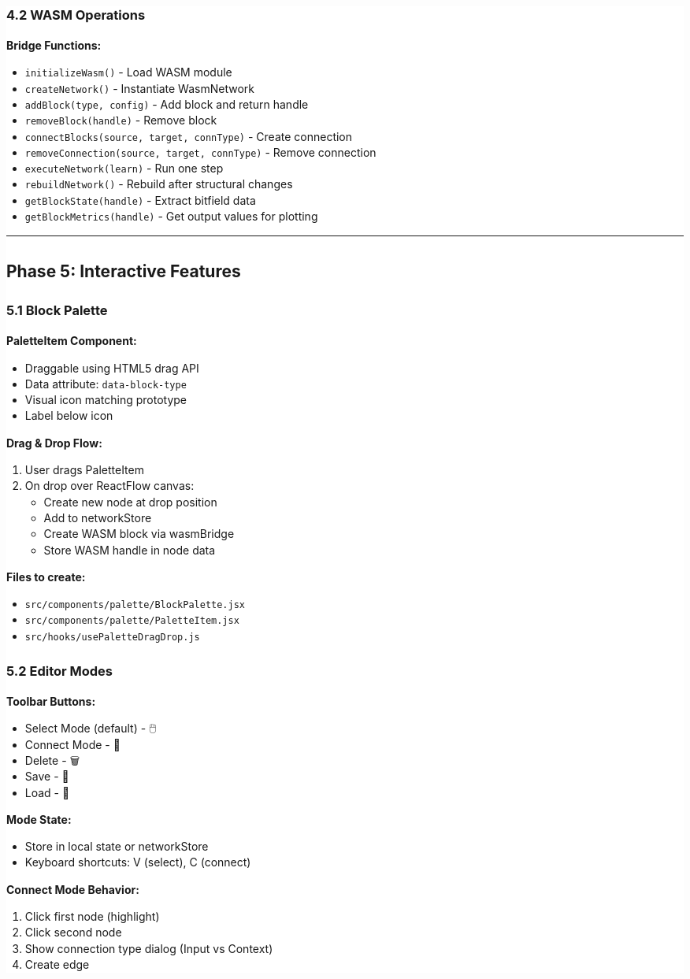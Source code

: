### 4.2 WASM Operations

**Bridge Functions:**
- `initializeWasm()` - Load WASM module
- `createNetwork()` - Instantiate WasmNetwork
- `addBlock(type, config)` - Add block and return handle
- `removeBlock(handle)` - Remove block
- `connectBlocks(source, target, connType)` - Create connection
- `removeConnection(source, target, connType)` - Remove connection
- `executeNetwork(learn)` - Run one step
- `rebuildNetwork()` - Rebuild after structural changes
- `getBlockState(handle)` - Extract bitfield data
- `getBlockMetrics(handle)` - Get output values for plotting

---

## Phase 5: Interactive Features

### 5.1 Block Palette

**PaletteItem Component:**
- Draggable using HTML5 drag API
- Data attribute: `data-block-type`
- Visual icon matching prototype
- Label below icon

**Drag & Drop Flow:**
1. User drags PaletteItem
2. On drop over ReactFlow canvas:
   - Create new node at drop position
   - Add to networkStore
   - Create WASM block via wasmBridge
   - Store WASM handle in node data

**Files to create:**
- `src/components/palette/BlockPalette.jsx`
- `src/components/palette/PaletteItem.jsx`
- `src/hooks/usePaletteDragDrop.js`

### 5.2 Editor Modes

**Toolbar Buttons:**
- Select Mode (default) - 🖱️
- Connect Mode - 🔗
- Delete - 🗑️
- Save - 💾
- Load - 📂

**Mode State:**
- Store in local state or networkStore
- Keyboard shortcuts: V (select), C (connect)

**Connect Mode Behavior:**
1. Click first node (highlight)
2. Click second node
3. Show connection type dialog (Input vs Context)
4. Create edge
